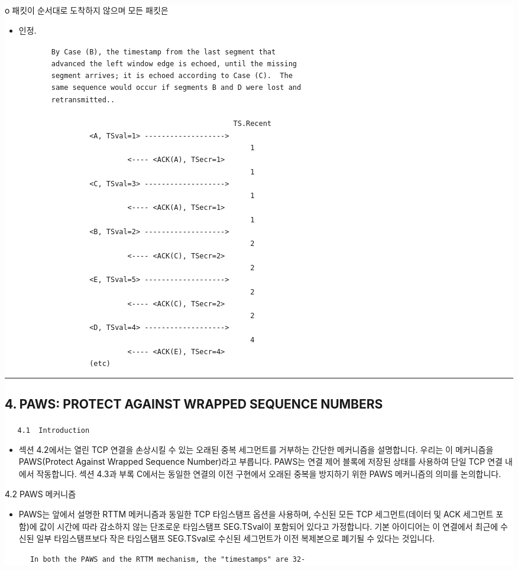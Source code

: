 o 패킷이 순서대로 도착하지 않으며 모든 패킷은

- 인정.

```text
           By Case (B), the timestamp from the last segment that
           advanced the left window edge is echoed, until the missing
           segment arrives; it is echoed according to Case (C).  The
           same sequence would occur if segments B and D were lost and
           retransmitted..

                                                      TS.Recent
                    <A, TSval=1> ------------------->
                                                          1
                             <---- <ACK(A), TSecr=1>
                                                          1
                    <C, TSval=3> ------------------->
                                                          1
                             <---- <ACK(A), TSecr=1>
                                                          1
                    <B, TSval=2> ------------------->
                                                          2
                             <---- <ACK(C), TSecr=2>
                                                          2
                    <E, TSval=5> ------------------->
                                                          2
                             <---- <ACK(C), TSecr=2>
                                                          2
                    <D, TSval=4> ------------------->
                                                          4
                             <---- <ACK(E), TSecr=4>
                    (etc)
```

---
## **4.  PAWS: PROTECT AGAINST WRAPPED SEQUENCE NUMBERS**

```text
   4.1  Introduction
```

- 섹션 4.2에서는 열린 TCP 연결을 손상시킬 수 있는 오래된 중복 세그먼트를 거부하는 간단한 메커니즘을 설명합니다. 우리는 이 메커니즘을 PAWS\(Protect Against Wrapped Sequence Number\)라고 부릅니다. PAWS는 연결 제어 블록에 저장된 상태를 사용하여 단일 TCP 연결 내에서 작동합니다. 섹션 4.3과 부록 C에서는 동일한 연결의 이전 구현에서 오래된 중복을 방지하기 위한 PAWS 메커니즘의 의미를 논의합니다.

4.2 PAWS 메커니즘

- PAWS는 앞에서 설명한 RTTM 메커니즘과 동일한 TCP 타임스탬프 옵션을 사용하며, 수신된 모든 TCP 세그먼트\(데이터 및 ACK 세그먼트 포함\)에 값이 시간에 따라 감소하지 않는 단조로운 타임스탬프 SEG.TSval이 포함되어 있다고 가정합니다. 기본 아이디어는 이 연결에서 최근에 수신된 일부 타임스탬프보다 작은 타임스탬프 SEG.TSval로 수신된 세그먼트가 이전 복제본으로 폐기될 수 있다는 것입니다.

```text
      In both the PAWS and the RTTM mechanism, the "timestamps" are 32-
```
